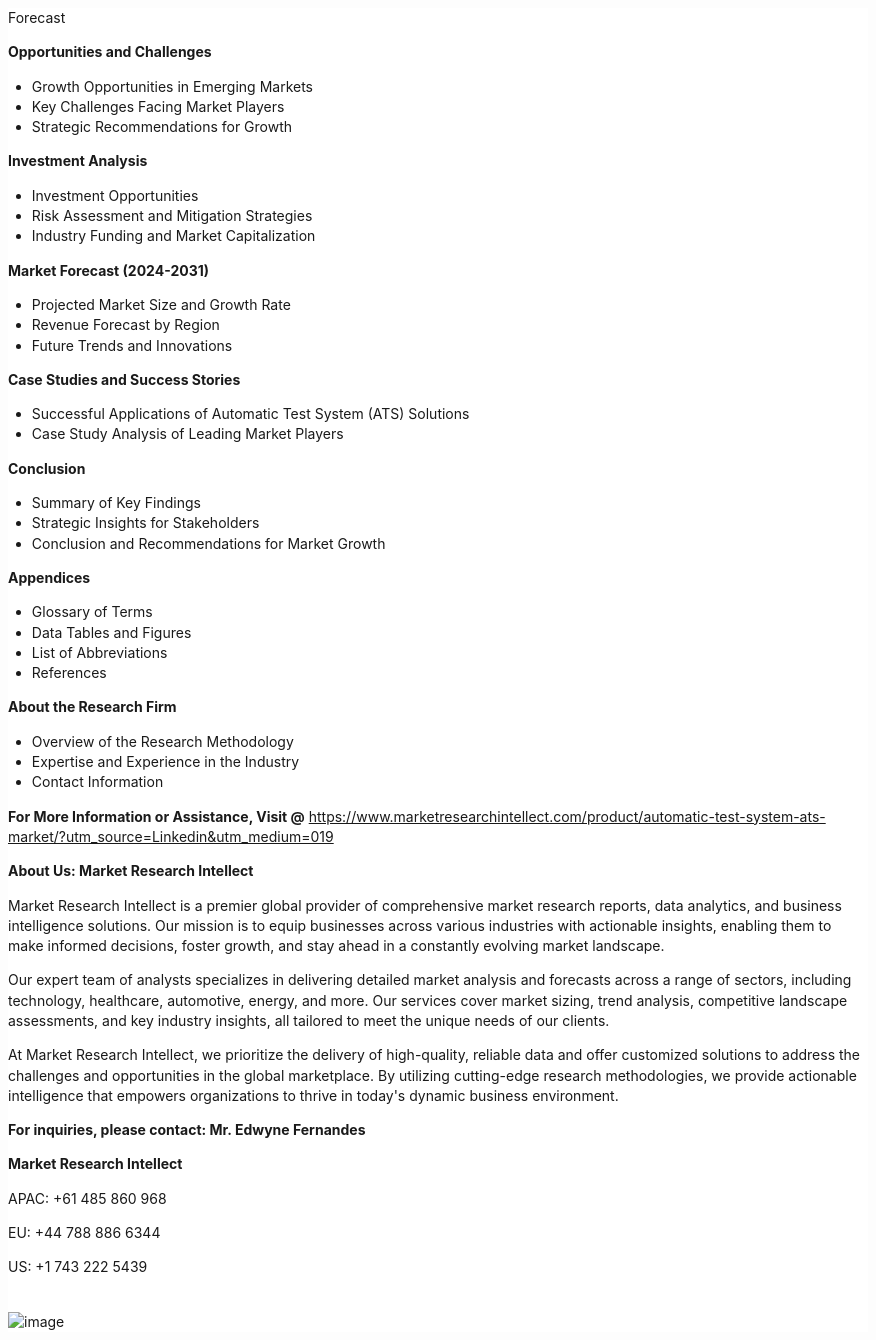 Forecast</li></ul><p><strong>Opportunities and Challenges</strong></p><ul><li>Growth Opportunities in Emerging Markets</li><li>Key Challenges Facing Market Players</li><li>Strategic Recommendations for Growth</li></ul><p><strong>Investment Analysis</strong></p><ul><li>Investment Opportunities</li><li>Risk Assessment and Mitigation Strategies</li><li>Industry Funding and Market Capitalization</li></ul><p><strong>Market Forecast (2024-2031)</strong></p><ul><li>Projected Market Size and Growth Rate</li><li>Revenue Forecast by Region</li><li>Future Trends and Innovations</li></ul><p><strong>Case Studies and Success Stories</strong></p><ul><li>Successful Applications of Automatic Test System (ATS) Solutions</li><li>Case Study Analysis of Leading Market Players</li></ul><p><strong>Conclusion</strong></p><ul><li>Summary of Key Findings</li><li>Strategic Insights for Stakeholders</li><li>Conclusion and Recommendations for Market Growth</li></ul><p><strong>Appendices</strong></p><ul><li>Glossary of Terms</li><li>Data Tables and Figures</li><li>List of Abbreviations</li><li>References</li></ul><p><strong>About the Research Firm</strong></p><ul><li>Overview of the Research Methodology</li><li>Expertise and Experience in the Industry</li><li>Contact Information</li></ul></div><div class="article-main__content" data-test-id="publishing-text-block"><p><span class="font-[700]"><strong>For More Information or Assistance, Visit @</strong>&nbsp;<a href="https://www.marketresearchintellect.com/product/automatic-test-system-ats-market/?utm_source=Linkedin&utm_medium=019">https://www.marketresearchintellect.com/product/automatic-test-system-ats-market/?utm_source=Linkedin&utm_medium=019</a></span></p><p><strong>About Us: Market Research Intellect</strong></p><p>Market Research Intellect is a premier global provider of comprehensive market research reports, data analytics, and business intelligence solutions. Our mission is to equip businesses across various industries with actionable insights, enabling them to make informed decisions, foster growth, and stay ahead in a constantly evolving market landscape.</p><p>Our expert team of analysts specializes in delivering detailed market analysis and forecasts across a range of sectors, including technology, healthcare, automotive, energy, and more. Our services cover market sizing, trend analysis, competitive landscape assessments, and key industry insights, all tailored to meet the unique needs of our clients.</p><p>At Market Research Intellect, we prioritize the delivery of high-quality, reliable data and offer customized solutions to address the challenges and opportunities in the global marketplace. By utilizing cutting-edge research methodologies, we provide actionable intelligence that empowers organizations to thrive in today's dynamic business environment.</p><p><strong>For inquiries, please contact: Mr. Edwyne Fernandes</strong></p><p><strong>Market Research Intellect</strong></p><p>APAC: +61 485 860 968</p><p>EU: +44 788 886 6344</p><p>US: +1 743 222 5439</p></div><div class="article-main__content" data-test-id="publishing-text-block">&nbsp;</div>
![image](https://github.com/user-attachments/assets/60fddc1b-c48c-4764-b3a3-8b13557061d7)
